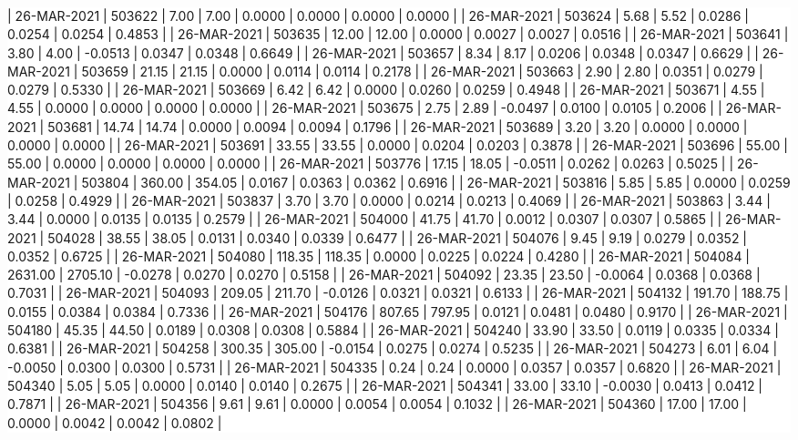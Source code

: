 | 26-MAR-2021 | 503622 | 7.00 | 7.00 | 0.0000 | 0.0000 | 0.0000 | 0.0000 |
| 26-MAR-2021 | 503624 | 5.68 | 5.52 | 0.0286 | 0.0254 | 0.0254 | 0.4853 |
| 26-MAR-2021 | 503635 | 12.00 | 12.00 | 0.0000 | 0.0027 | 0.0027 | 0.0516 |
| 26-MAR-2021 | 503641 | 3.80 | 4.00 | -0.0513 | 0.0347 | 0.0348 | 0.6649 |
| 26-MAR-2021 | 503657 | 8.34 | 8.17 | 0.0206 | 0.0348 | 0.0347 | 0.6629 |
| 26-MAR-2021 | 503659 | 21.15 | 21.15 | 0.0000 | 0.0114 | 0.0114 | 0.2178 |
| 26-MAR-2021 | 503663 | 2.90 | 2.80 | 0.0351 | 0.0279 | 0.0279 | 0.5330 |
| 26-MAR-2021 | 503669 | 6.42 | 6.42 | 0.0000 | 0.0260 | 0.0259 | 0.4948 |
| 26-MAR-2021 | 503671 | 4.55 | 4.55 | 0.0000 | 0.0000 | 0.0000 | 0.0000 |
| 26-MAR-2021 | 503675 | 2.75 | 2.89 | -0.0497 | 0.0100 | 0.0105 | 0.2006 |
| 26-MAR-2021 | 503681 | 14.74 | 14.74 | 0.0000 | 0.0094 | 0.0094 | 0.1796 |
| 26-MAR-2021 | 503689 | 3.20 | 3.20 | 0.0000 | 0.0000 | 0.0000 | 0.0000 |
| 26-MAR-2021 | 503691 | 33.55 | 33.55 | 0.0000 | 0.0204 | 0.0203 | 0.3878 |
| 26-MAR-2021 | 503696 | 55.00 | 55.00 | 0.0000 | 0.0000 | 0.0000 | 0.0000 |
| 26-MAR-2021 | 503776 | 17.15 | 18.05 | -0.0511 | 0.0262 | 0.0263 | 0.5025 |
| 26-MAR-2021 | 503804 | 360.00 | 354.05 | 0.0167 | 0.0363 | 0.0362 | 0.6916 |
| 26-MAR-2021 | 503816 | 5.85 | 5.85 | 0.0000 | 0.0259 | 0.0258 | 0.4929 |
| 26-MAR-2021 | 503837 | 3.70 | 3.70 | 0.0000 | 0.0214 | 0.0213 | 0.4069 |
| 26-MAR-2021 | 503863 | 3.44 | 3.44 | 0.0000 | 0.0135 | 0.0135 | 0.2579 |
| 26-MAR-2021 | 504000 | 41.75 | 41.70 | 0.0012 | 0.0307 | 0.0307 | 0.5865 |
| 26-MAR-2021 | 504028 | 38.55 | 38.05 | 0.0131 | 0.0340 | 0.0339 | 0.6477 |
| 26-MAR-2021 | 504076 | 9.45 | 9.19 | 0.0279 | 0.0352 | 0.0352 | 0.6725 |
| 26-MAR-2021 | 504080 | 118.35 | 118.35 | 0.0000 | 0.0225 | 0.0224 | 0.4280 |
| 26-MAR-2021 | 504084 | 2631.00 | 2705.10 | -0.0278 | 0.0270 | 0.0270 | 0.5158 |
| 26-MAR-2021 | 504092 | 23.35 | 23.50 | -0.0064 | 0.0368 | 0.0368 | 0.7031 |
| 26-MAR-2021 | 504093 | 209.05 | 211.70 | -0.0126 | 0.0321 | 0.0321 | 0.6133 |
| 26-MAR-2021 | 504132 | 191.70 | 188.75 | 0.0155 | 0.0384 | 0.0384 | 0.7336 |
| 26-MAR-2021 | 504176 | 807.65 | 797.95 | 0.0121 | 0.0481 | 0.0480 | 0.9170 |
| 26-MAR-2021 | 504180 | 45.35 | 44.50 | 0.0189 | 0.0308 | 0.0308 | 0.5884 |
| 26-MAR-2021 | 504240 | 33.90 | 33.50 | 0.0119 | 0.0335 | 0.0334 | 0.6381 |
| 26-MAR-2021 | 504258 | 300.35 | 305.00 | -0.0154 | 0.0275 | 0.0274 | 0.5235 |
| 26-MAR-2021 | 504273 | 6.01 | 6.04 | -0.0050 | 0.0300 | 0.0300 | 0.5731 |
| 26-MAR-2021 | 504335 | 0.24 | 0.24 | 0.0000 | 0.0357 | 0.0357 | 0.6820 |
| 26-MAR-2021 | 504340 | 5.05 | 5.05 | 0.0000 | 0.0140 | 0.0140 | 0.2675 |
| 26-MAR-2021 | 504341 | 33.00 | 33.10 | -0.0030 | 0.0413 | 0.0412 | 0.7871 |
| 26-MAR-2021 | 504356 | 9.61 | 9.61 | 0.0000 | 0.0054 | 0.0054 | 0.1032 |
| 26-MAR-2021 | 504360 | 17.00 | 17.00 | 0.0000 | 0.0042 | 0.0042 | 0.0802 |